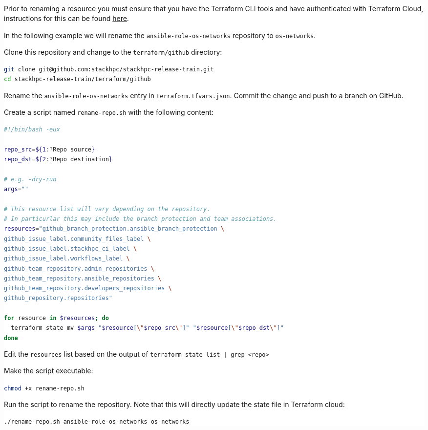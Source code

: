 Prior to renaming a resource you must ensure that you have the Terraform CLI tools and have authenticated with Terraform Cloud, instructions for this can be found [here](https://www.terraform.io/cli/commands/login).

In the following example we will rename the `ansible-role-os-networks` repository to `os-networks`.

Clone this repository and change to the `terraform/github` directory:

```sh
git clone git@github.com:stackhpc/stackhpc-release-train.git
cd stackhpc-release-train/terraform/github
```

Rename the `ansible-role-os-networks` entry in `terraform.tfvars.json`.
Commit the change and push to a branch on GitHub.

Create a script named `rename-repo.sh` with the following content:

```sh
#!/bin/bash -eux

repo_src=${1:?Repo source}
repo_dst=${2:?Repo destination}

# e.g. -dry-run
args=""

# This resource list will vary depending on the repository.
# In particurlar this may include the branch protection and team associations.
resources="github_branch_protection.ansible_branch_protection \
github_issue_label.community_files_label \
github_issue_label.stackhpc_ci_label \
github_issue_label.workflows_label \
github_team_repository.admin_repositories \
github_team_repository.ansible_repositories \
github_team_repository.developers_repositories \
github_repository.repositories"

for resource in $resources; do
  terraform state mv $args "$resource[\"$repo_src\"]" "$resource[\"$repo_dst\"]"
done
```

Edit the `resources` list based on the output of `terraform state list | grep <repo>`

Make the script executable:

```sh
chmod +x rename-repo.sh
```

Run the script to rename the repository. Note that this will directly update the state file in Terraform cloud:

```sh
./rename-repo.sh ansible-role-os-networks os-networks
```
